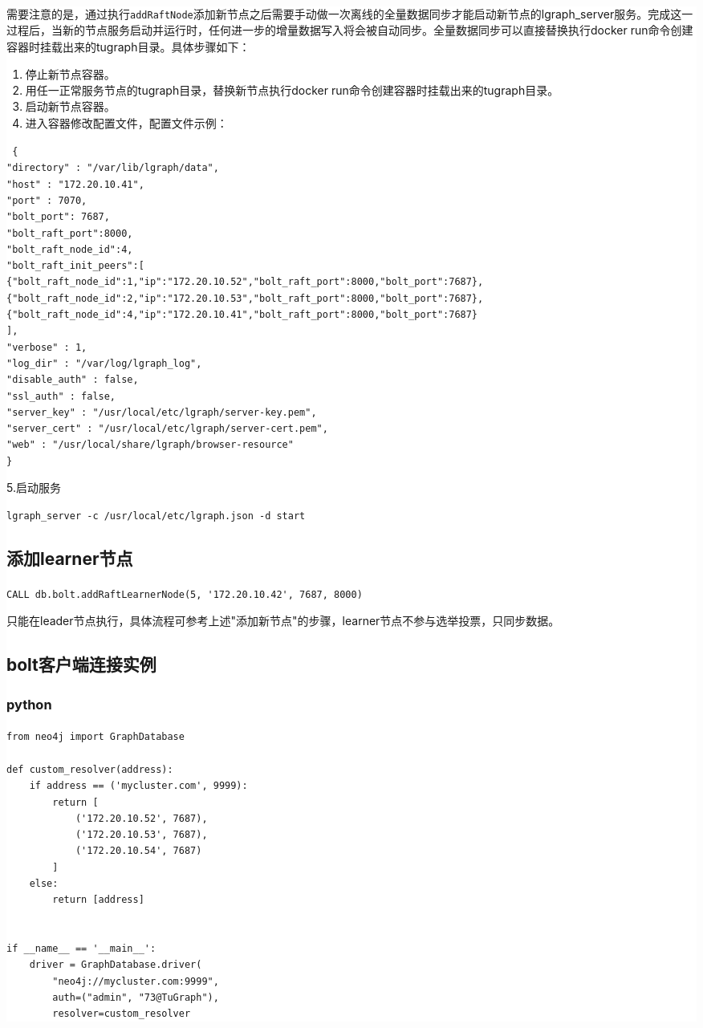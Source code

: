 需要注意的是，通过执行`addRaftNode`添加新节点之后需要手动做一次离线的全量数据同步才能启动新节点的lgraph_server服务。完成这一过程后，当新的节点服务启动并运行时，任何进一步的增量数据写入将会被自动同步。全量数据同步可以直接替换执行docker run命令创建容器时挂载出来的tugraph目录。具体步骤如下：
1. 停止新节点容器。
2. 用任一正常服务节点的tugraph目录，替换新节点执行docker run命令创建容器时挂载出来的tugraph目录。
3. 启动新节点容器。
4. 进入容器修改配置文件，配置文件示例：

```
 {
"directory" : "/var/lib/lgraph/data",
"host" : "172.20.10.41",
"port" : 7070,
"bolt_port": 7687,
"bolt_raft_port":8000,
"bolt_raft_node_id":4,
"bolt_raft_init_peers":[
{"bolt_raft_node_id":1,"ip":"172.20.10.52","bolt_raft_port":8000,"bolt_port":7687},
{"bolt_raft_node_id":2,"ip":"172.20.10.53","bolt_raft_port":8000,"bolt_port":7687},
{"bolt_raft_node_id":4,"ip":"172.20.10.41","bolt_raft_port":8000,"bolt_port":7687}
],
"verbose" : 1,
"log_dir" : "/var/log/lgraph_log",
"disable_auth" : false,
"ssl_auth" : false,
"server_key" : "/usr/local/etc/lgraph/server-key.pem",
"server_cert" : "/usr/local/etc/lgraph/server-cert.pem",
"web" : "/usr/local/share/lgraph/browser-resource"
}
```

5.启动服务

```
lgraph_server -c /usr/local/etc/lgraph.json -d start
```

## 添加learner节点

```
CALL db.bolt.addRaftLearnerNode(5, '172.20.10.42', 7687, 8000)
```

只能在leader节点执行，具体流程可参考上述"添加新节点"的步骤，learner节点不参与选举投票，只同步数据。

## bolt客户端连接实例
### python
```
from neo4j import GraphDatabase

def custom_resolver(address):
    if address == ('mycluster.com', 9999):
        return [
            ('172.20.10.52', 7687),
            ('172.20.10.53', 7687),
            ('172.20.10.54', 7687)
        ]
    else:
        return [address]


if __name__ == '__main__':
    driver = GraphDatabase.driver(
        "neo4j://mycluster.com:9999",
        auth=("admin", "73@TuGraph"),
        resolver=custom_resolver
```
